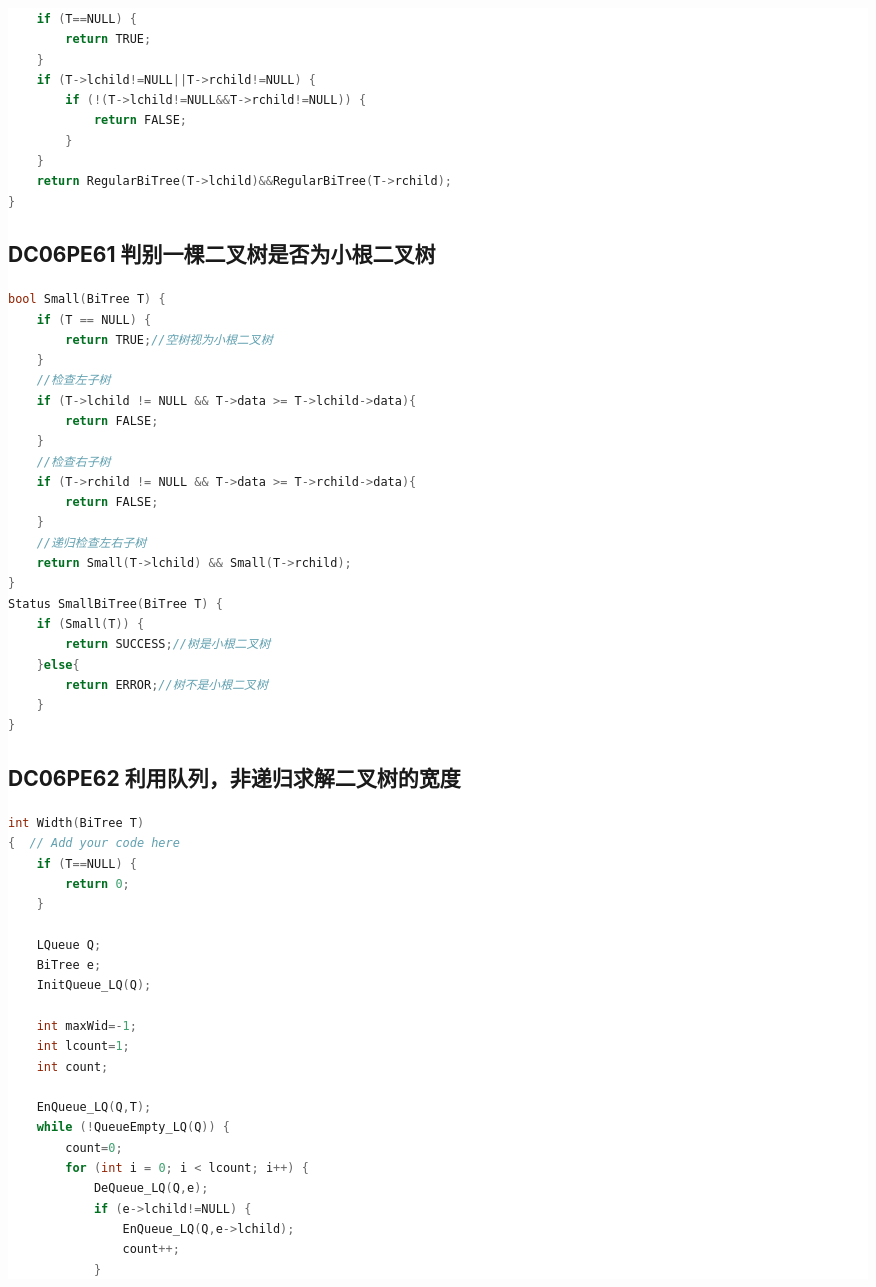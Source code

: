 ```c
    if (T==NULL) {
        return TRUE;
    }
    if (T->lchild!=NULL||T->rchild!=NULL) {
        if (!(T->lchild!=NULL&&T->rchild!=NULL)) {
            return FALSE;
        }
    }
    return RegularBiTree(T->lchild)&&RegularBiTree(T->rchild);
}
```
## DC06PE61 判别一棵二叉树是否为小根二叉树
```c
bool Small(BiTree T) {
    if (T == NULL) {
        return TRUE;//空树视为小根二叉树
    }
    //检查左子树
    if (T->lchild != NULL && T->data >= T->lchild->data){
        return FALSE;
    }
    //检查右子树
    if (T->rchild != NULL && T->data >= T->rchild->data){
        return FALSE;
    }
    //递归检查左右子树
    return Small(T->lchild) && Small(T->rchild);
}
Status SmallBiTree(BiTree T) {
    if (Small(T)) {
        return SUCCESS;//树是小根二叉树
    }else{
        return ERROR;//树不是小根二叉树
    }
}
```
## DC06PE62 利用队列，非递归求解二叉树的宽度
```c
int Width(BiTree T)
{  // Add your code here
    if (T==NULL) {
        return 0;
    }

    LQueue Q;
    BiTree e;
    InitQueue_LQ(Q);

    int maxWid=-1;
    int lcount=1;
    int count;
    
    EnQueue_LQ(Q,T);
    while (!QueueEmpty_LQ(Q)) {
        count=0;
        for (int i = 0; i < lcount; i++) {
            DeQueue_LQ(Q,e);
            if (e->lchild!=NULL) {
                EnQueue_LQ(Q,e->lchild);
                count++;
            }
```